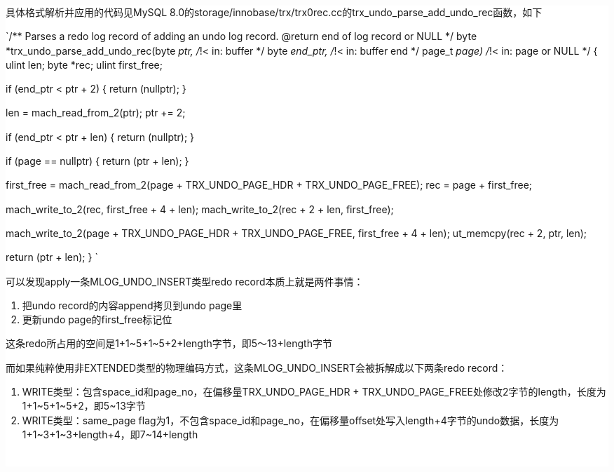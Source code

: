 具体格式解析并应用的代码见MySQL 8.0的storage/innobase/trx/trx0rec.cc的trx_undo_parse_add_undo_rec函数，如下

`/** Parses a redo log record of adding an undo log record.
 @return end of log record or NULL */
byte *trx_undo_parse_add_undo_rec(byte *ptr, /*!< in: buffer */
 byte *end_ptr, /*!< in: buffer end */
 page_t *page) /*!< in: page or NULL */
{
 ulint len;
 byte *rec;
 ulint first_free;

 if (end_ptr < ptr + 2) {
 return (nullptr);
 }

 len = mach_read_from_2(ptr);
 ptr += 2;

 if (end_ptr < ptr + len) {
 return (nullptr);
 }

 if (page == nullptr) {
 return (ptr + len);
 }

 first_free = mach_read_from_2(page + TRX_UNDO_PAGE_HDR + TRX_UNDO_PAGE_FREE);
 rec = page + first_free;

 mach_write_to_2(rec, first_free + 4 + len);
 mach_write_to_2(rec + 2 + len, first_free);

 mach_write_to_2(page + TRX_UNDO_PAGE_HDR + TRX_UNDO_PAGE_FREE,
 first_free + 4 + len);
 ut_memcpy(rec + 2, ptr, len);

 return (ptr + len);
}
`

可以发现apply一条MLOG_UNDO_INSERT类型redo record本质上就是两件事情：

1. 把undo record的内容append拷贝到undo page里
2. 更新undo page的first_free标记位

这条redo所占用的空间是1+1~5+1~5+2+length字节，即5～13+length字节
​

而如果纯粹使用非EXTENDED类型的物理编码方式，这条MLOG_UNDO_INSERT会被拆解成以下两条redo record：

1. WRITE类型：包含space_id和page_no，在偏移量TRX_UNDO_PAGE_HDR + TRX_UNDO_PAGE_FREE处修改2字节的length，长度为1+1~5+1~5+2，即5~13字节
2. WRITE类型：same_page flag为1，不包含space_id和page_no，在偏移量offset处写入length+4字节的undo数据，长度为1+1~3+1~3+length+4，即7~14+length

​
